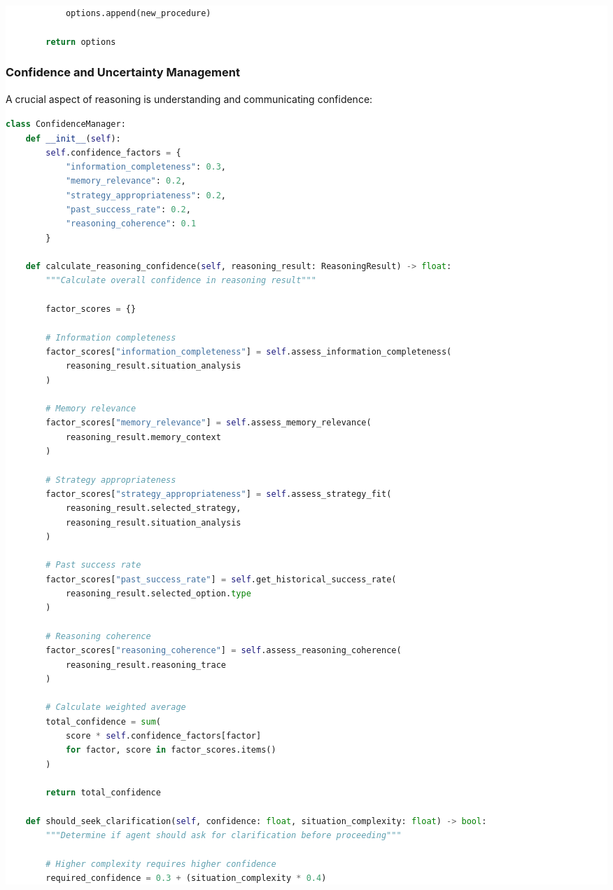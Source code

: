 ```python
            options.append(new_procedure)
        
        return options
```

### Confidence and Uncertainty Management

A crucial aspect of reasoning is understanding and communicating confidence:

```python
class ConfidenceManager:
    def __init__(self):
        self.confidence_factors = {
            "information_completeness": 0.3,
            "memory_relevance": 0.2,
            "strategy_appropriateness": 0.2,
            "past_success_rate": 0.2,
            "reasoning_coherence": 0.1
        }
    
    def calculate_reasoning_confidence(self, reasoning_result: ReasoningResult) -> float:
        """Calculate overall confidence in reasoning result"""
        
        factor_scores = {}
        
        # Information completeness
        factor_scores["information_completeness"] = self.assess_information_completeness(
            reasoning_result.situation_analysis
        )
        
        # Memory relevance
        factor_scores["memory_relevance"] = self.assess_memory_relevance(
            reasoning_result.memory_context
        )
        
        # Strategy appropriateness
        factor_scores["strategy_appropriateness"] = self.assess_strategy_fit(
            reasoning_result.selected_strategy,
            reasoning_result.situation_analysis
        )
        
        # Past success rate
        factor_scores["past_success_rate"] = self.get_historical_success_rate(
            reasoning_result.selected_option.type
        )
        
        # Reasoning coherence
        factor_scores["reasoning_coherence"] = self.assess_reasoning_coherence(
            reasoning_result.reasoning_trace
        )
        
        # Calculate weighted average
        total_confidence = sum(
            score * self.confidence_factors[factor]
            for factor, score in factor_scores.items()
        )
        
        return total_confidence
    
    def should_seek_clarification(self, confidence: float, situation_complexity: float) -> bool:
        """Determine if agent should ask for clarification before proceeding"""
        
        # Higher complexity requires higher confidence
        required_confidence = 0.3 + (situation_complexity * 0.4)
```